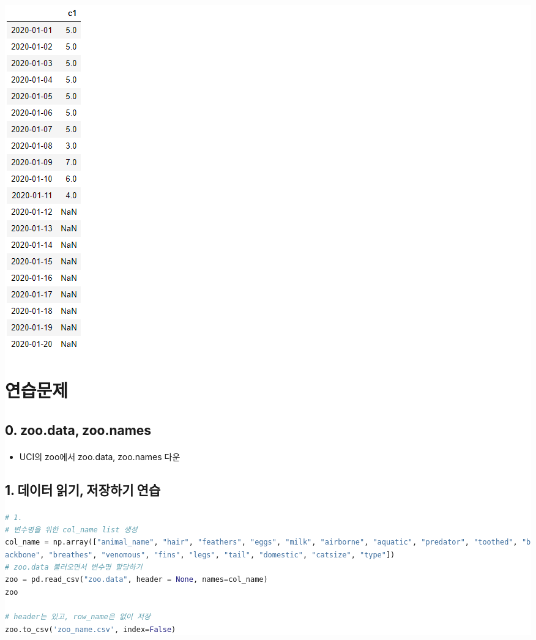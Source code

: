 ![image-20200107152320960](image/image-20200107152320960.png)



# 연습문제

## 0. zoo.data, zoo.names

- UCI의 zoo에서 zoo.data, zoo.names 다운

## 1. 데이터 읽기, 저장하기 연습

```python
# 1.
# 변수명을 위한 col_name list 생성
col_name = np.array(["animal_name", "hair", "feathers", "eggs", "milk", "airborne", "aquatic", "predator", "toothed", "backbone", "breathes", "venomous", "fins", "legs", "tail", "domestic", "catsize", "type"])
# zoo.data 불러오면서 변수명 할당하기
zoo = pd.read_csv("zoo.data", header = None, names=col_name)
zoo

# header는 있고, row_name은 없이 저장
zoo.to_csv('zoo_name.csv', index=False)
```
